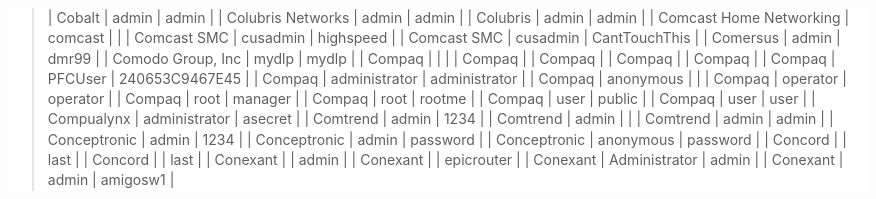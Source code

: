 > | Cobalt                                               | admin                                  | admin                                                        |
> | Colubris Networks                                    | admin                                  | admin                                                        |
> | Colubris                                             | admin                                  | admin                                                        |
> | Comcast Home Networking                              | comcast                                |                                                              |
> | Comcast SMC                                          | cusadmin                               | highspeed                                                    |
> | Comcast SMC                                          | cusadmin                               | CantTouchThis                                                |
> | Comersus                                             | admin                                  | dmr99                                                        |
> | Comodo Group, Inc                                    | mydlp                                  | mydlp                                                        |
> | Compaq                                               |                                        |                                                              |
> | Compaq                                               |                                        | Compaq                                                       |
> | Compaq                                               |                                        | Compaq                                                       |
> | Compaq                                               | PFCUser                                | 240653C9467E45                                               |
> | Compaq                                               | administrator                          | administrator                                                |
> | Compaq                                               | anonymous                              |                                                              |
> | Compaq                                               | operator                               | operator                                                     |
> | Compaq                                               | root                                   | manager                                                      |
> | Compaq                                               | root                                   | rootme                                                       |
> | Compaq                                               | user                                   | public                                                       |
> | Compaq                                               | user                                   | user                                                         |
> | Compualynx                                           | administrator                          | asecret                                                      |
> | Comtrend                                             | admin                                  | 1234                                                         |
> | Comtrend                                             | admin                                  |                                                              |
> | Comtrend                                             | admin                                  | admin                                                        |
> | Conceptronic                                         | admin                                  | 1234                                                         |
> | Conceptronic                                         | admin                                  | password                                                     |
> | Conceptronic                                         | anonymous                              | password                                                     |
> | Concord                                              |                                        | last                                                         |
> | Concord                                              |                                        | last                                                         |
> | Conexant                                             |                                        | admin                                                        |
> | Conexant                                             |                                        | epicrouter                                                   |
> | Conexant                                             | Administrator                          | admin                                                        |
> | Conexant                                             | admin                                  | amigosw1                                                     |